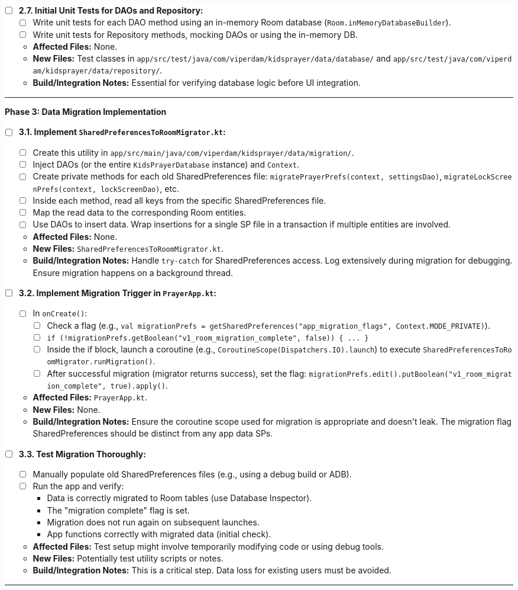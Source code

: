 *   [ ] **2.7. Initial Unit Tests for DAOs and Repository:**
    *   [ ] Write unit tests for each DAO method using an in-memory Room database (`Room.inMemoryDatabaseBuilder`).
    *   [ ] Write unit tests for Repository methods, mocking DAOs or using the in-memory DB.
    *   **Affected Files:** None.
    *   **New Files:** Test classes in `app/src/test/java/com/viperdam/kidsprayer/data/database/` and `app/src/test/java/com/viperdam/kidsprayer/data/repository/`.
    *   **Build/Integration Notes:** Essential for verifying database logic before UI integration.

---

**Phase 3: Data Migration Implementation**

*   [ ] **3.1. Implement `SharedPreferencesToRoomMigrator.kt`:**
    *   [ ] Create this utility in `app/src/main/java/com/viperdam/kidsprayer/data/migration/`.
    *   [ ] Inject DAOs (or the entire `KidsPrayerDatabase` instance) and `Context`.
    *   [ ] Create private methods for each old SharedPreferences file: `migratePrayerPrefs(context, settingsDao)`, `migrateLockScreenPrefs(context, lockScreenDao)`, etc.
    *   [ ] Inside each method, read all keys from the specific SharedPreferences file.
    *   [ ] Map the read data to the corresponding Room entities.
    *   [ ] Use DAOs to insert data. Wrap insertions for a single SP file in a transaction if multiple entities are involved.
    *   **Affected Files:** None.
    *   **New Files:** `SharedPreferencesToRoomMigrator.kt`.
    *   **Build/Integration Notes:** Handle `try-catch` for SharedPreferences access. Log extensively during migration for debugging. Ensure migration happens on a background thread.

*   [ ] **3.2. Implement Migration Trigger in `PrayerApp.kt`:**
    *   [ ] In `onCreate()`:
        *   [ ] Check a flag (e.g., `val migrationPrefs = getSharedPreferences("app_migration_flags", Context.MODE_PRIVATE)`).
        *   [ ] `if (!migrationPrefs.getBoolean("v1_room_migration_complete", false)) { ... }`
        *   [ ] Inside the if block, launch a coroutine (e.g., `CoroutineScope(Dispatchers.IO).launch`) to execute `SharedPreferencesToRoomMigrator.runMigration()`.
        *   [ ] After successful migration (migrator returns success), set the flag: `migrationPrefs.edit().putBoolean("v1_room_migration_complete", true).apply()`.
    *   **Affected Files:** `PrayerApp.kt`.
    *   **New Files:** None.
    *   **Build/Integration Notes:** Ensure the coroutine scope used for migration is appropriate and doesn't leak. The migration flag SharedPreferences should be distinct from any app data SPs.

*   [ ] **3.3. Test Migration Thoroughly:**
    *   [ ] Manually populate old SharedPreferences files (e.g., using a debug build or ADB).
    *   [ ] Run the app and verify:
        *   Data is correctly migrated to Room tables (use Database Inspector).
        *   The "migration complete" flag is set.
        *   Migration does not run again on subsequent launches.
        *   App functions correctly with migrated data (initial check).
    *   **Affected Files:** Test setup might involve temporarily modifying code or using debug tools.
    *   **New Files:** Potentially test utility scripts or notes.
    *   **Build/Integration Notes:** This is a critical step. Data loss for existing users must be avoided.

---
